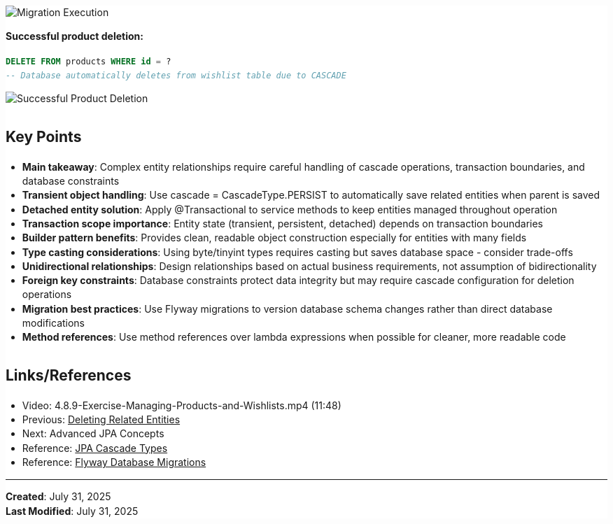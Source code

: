 ![Migration Execution](assets/migration-execution.png)

**Successful product deletion:**
```sql
DELETE FROM products WHERE id = ?
-- Database automatically deletes from wishlist table due to CASCADE
```

![Successful Product Deletion](assets/successful-product-deletion.png)

## Key Points

- **Main takeaway**: Complex entity relationships require careful handling of cascade operations, transaction boundaries, and database constraints
- **Transient object handling**: Use cascade = CascadeType.PERSIST to automatically save related entities when parent is saved
- **Detached entity solution**: Apply @Transactional to service methods to keep entities managed throughout operation
- **Transaction scope importance**: Entity state (transient, persistent, detached) depends on transaction boundaries
- **Builder pattern benefits**: Provides clean, readable object construction especially for entities with many fields
- **Type casting considerations**: Using byte/tinyint types requires casting but saves database space - consider trade-offs
- **Unidirectional relationships**: Design relationships based on actual business requirements, not assumption of bidirectionality
- **Foreign key constraints**: Database constraints protect data integrity but may require cascade configuration for deletion operations
- **Migration best practices**: Use Flyway migrations to version database schema changes rather than direct database modifications
- **Method references**: Use method references over lambda expressions when possible for cleaner, more readable code

## Links/References

- Video: 4.8.9-Exercise-Managing-Products-and-Wishlists.mp4 (11:48)
- Previous: [Deleting Related Entities](4.8.8-Deleting-Related-Entities.md)
- Next: Advanced JPA Concepts
- Reference: [JPA Cascade Types](https://docs.oracle.com/javaee/7/api/javax/persistence/CascadeType.html)
- Reference: [Flyway Database Migrations](https://flywaydb.org/documentation/concepts/migrations)

---

**Created**: July 31, 2025  
**Last Modified**: July 31, 2025
